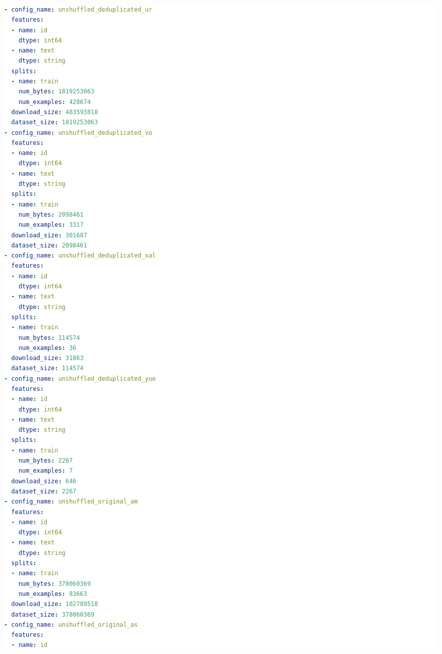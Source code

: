 ```yaml
- config_name: unshuffled_deduplicated_ur
  features:
  - name: id
    dtype: int64
  - name: text
    dtype: string
  splits:
  - name: train
    num_bytes: 1819253063
    num_examples: 428674
  download_size: 483593818
  dataset_size: 1819253063
- config_name: unshuffled_deduplicated_vo
  features:
  - name: id
    dtype: int64
  - name: text
    dtype: string
  splits:
  - name: train
    num_bytes: 2098461
    num_examples: 3317
  download_size: 301687
  dataset_size: 2098461
- config_name: unshuffled_deduplicated_xal
  features:
  - name: id
    dtype: int64
  - name: text
    dtype: string
  splits:
  - name: train
    num_bytes: 114574
    num_examples: 36
  download_size: 31863
  dataset_size: 114574
- config_name: unshuffled_deduplicated_yue
  features:
  - name: id
    dtype: int64
  - name: text
    dtype: string
  splits:
  - name: train
    num_bytes: 2267
    num_examples: 7
  download_size: 646
  dataset_size: 2267
- config_name: unshuffled_original_am
  features:
  - name: id
    dtype: int64
  - name: text
    dtype: string
  splits:
  - name: train
    num_bytes: 378060369
    num_examples: 83663
  download_size: 102789518
  dataset_size: 378060369
- config_name: unshuffled_original_as
  features:
  - name: id
```